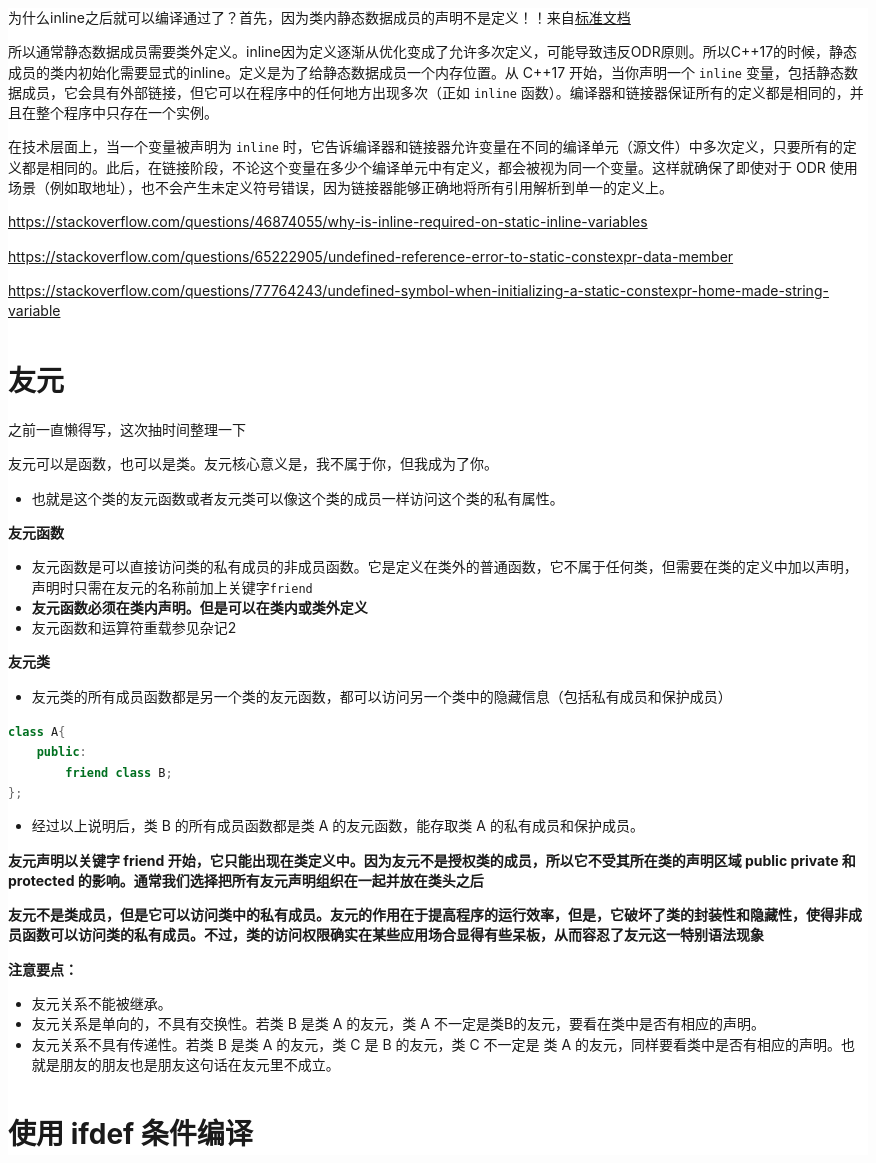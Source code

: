 为什么inline之后就可以编译通过了？首先，因为类内静态数据成员的声明不是定义！！来自[标准文档](https://timsong-cpp.github.io/cppwp/n4659/class.static.data#2)

所以通常静态数据成员需要类外定义。inline因为定义逐渐从优化变成了允许多次定义，可能导致违反ODR原则。所以C++17的时候，静态成员的类内初始化需要显式的inline。定义是为了给静态数据成员一个内存位置。从 C++17 开始，当你声明一个 `inline` 变量，包括静态数据成员，它会具有外部链接，但它可以在程序中的任何地方出现多次（正如 `inline` 函数）。编译器和链接器保证所有的定义都是相同的，并且在整个程序中只存在一个实例。

在技术层面上，当一个变量被声明为 `inline` 时，它告诉编译器和链接器允许变量在不同的编译单元（源文件）中多次定义，只要所有的定义都是相同的。此后，在链接阶段，不论这个变量在多少个编译单元中有定义，都会被视为同一个变量。这样就确保了即使对于 ODR 使用场景（例如取地址），也不会产生未定义符号错误，因为链接器能够正确地将所有引用解析到单一的定义上。

https://stackoverflow.com/questions/46874055/why-is-inline-required-on-static-inline-variables

https://stackoverflow.com/questions/65222905/undefined-reference-error-to-static-constexpr-data-member

https://stackoverflow.com/questions/77764243/undefined-symbol-when-initializing-a-static-constexpr-home-made-string-variable

# 友元

之前一直懒得写，这次抽时间整理一下

友元可以是函数，也可以是类。友元核心意义是，我不属于你，但我成为了你。
- 也就是这个类的友元函数或者友元类可以像这个类的成员一样访问这个类的私有属性。

**友元函数**

- 友元函数是可以直接访问类的私有成员的非成员函数。它是定义在类外的普通函数，它不属于任何类，但需要在类的定义中加以声明，声明时只需在友元的名称前加上关键字`friend`
- **友元函数必须在类内声明。但是可以在类内或类外定义**
- 友元函数和运算符重载参见杂记2

**友元类**

- 友元类的所有成员函数都是另一个类的友元函数，都可以访问另一个类中的隐藏信息（包括私有成员和保护成员）

```c++
class A{
  	public:
    	friend class B;
};
```

- 经过以上说明后，类 B 的所有成员函数都是类 A 的友元函数，能存取类 A 的私有成员和保护成员。

**友元声明以关键字 friend 开始，它只能出现在类定义中。因为友元不是授权类的成员，所以它不受其所在类的声明区域 public private 和 protected 的影响。通常我们选择把所有友元声明组织在一起并放在类头之后**

**友元不是类成员，但是它可以访问类中的私有成员。友元的作用在于提高程序的运行效率，但是，它破坏了类的封装性和隐藏性，使得非成员函数可以访问类的私有成员。不过，类的访问权限确实在某些应用场合显得有些呆板，从而容忍了友元这一特别语法现象**

**注意要点：**

- 友元关系不能被继承。
- 友元关系是单向的，不具有交换性。若类 B 是类 A 的友元，类 A 不一定是类B的友元，要看在类中是否有相应的声明。
- 友元关系不具有传递性。若类 B 是类 A 的友元，类 C 是 B 的友元，类 C 不一定是 类 A 的友元，同样要看类中是否有相应的声明。也就是朋友的朋友也是朋友这句话在友元里不成立。

# 使用 ifdef 条件编译
